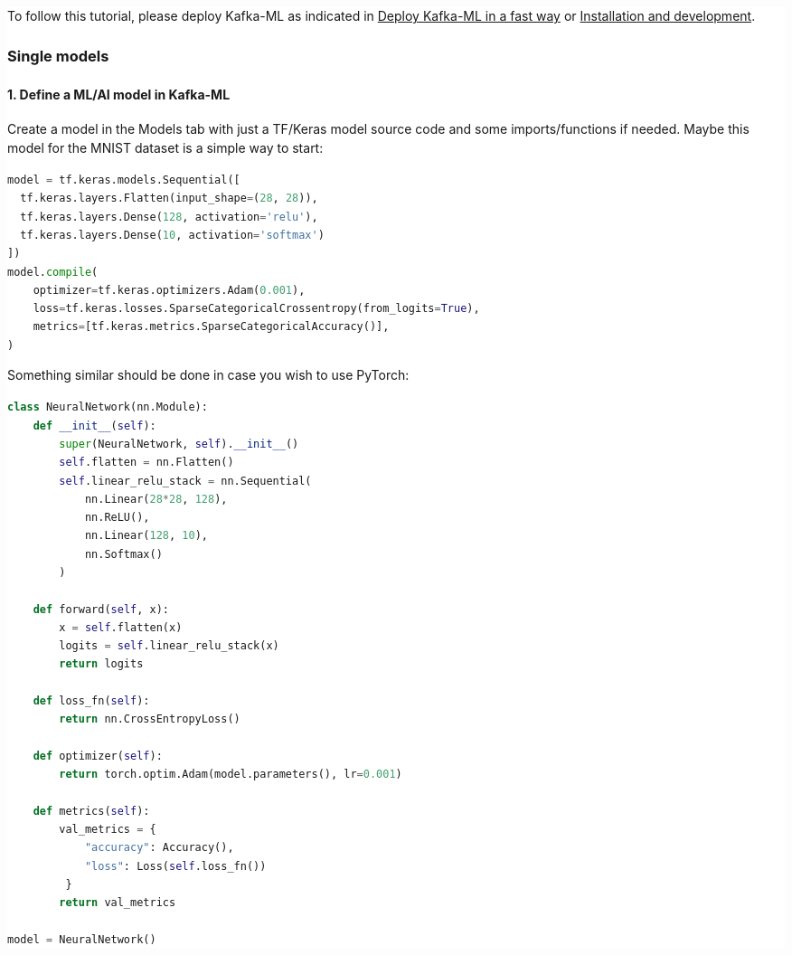 To follow this tutorial, please deploy Kafka-ML as indicated in
[Deploy Kafka-ML in a fast way](#Deploy-Kafka-ML-in-a-fast-way) or
[Installation and development](#Installation-and-development).

### Single models

#### 1. Define a ML/AI model in Kafka-ML

Create a model in the Models tab with just a TF/Keras model source code and some
imports/functions if needed. Maybe this model for the MNIST dataset is a simple
way to start:

```py
model = tf.keras.models.Sequential([
  tf.keras.layers.Flatten(input_shape=(28, 28)),
  tf.keras.layers.Dense(128, activation='relu'),
  tf.keras.layers.Dense(10, activation='softmax')
])
model.compile(
    optimizer=tf.keras.optimizers.Adam(0.001),
    loss=tf.keras.losses.SparseCategoricalCrossentropy(from_logits=True),
    metrics=[tf.keras.metrics.SparseCategoricalAccuracy()],
)
```

Something similar should be done in case you wish to use PyTorch:

```py
class NeuralNetwork(nn.Module):
    def __init__(self):
        super(NeuralNetwork, self).__init__()
        self.flatten = nn.Flatten()
        self.linear_relu_stack = nn.Sequential(
            nn.Linear(28*28, 128),
            nn.ReLU(),
            nn.Linear(128, 10),
            nn.Softmax()
        )

    def forward(self, x):
        x = self.flatten(x)
        logits = self.linear_relu_stack(x)
        return logits

    def loss_fn(self):
        return nn.CrossEntropyLoss()

    def optimizer(self):
        return torch.optim.Adam(model.parameters(), lr=0.001)

    def metrics(self):
        val_metrics = {
            "accuracy": Accuracy(),
            "loss": Loss(self.loss_fn())
         }
        return val_metrics

model = NeuralNetwork()
```
